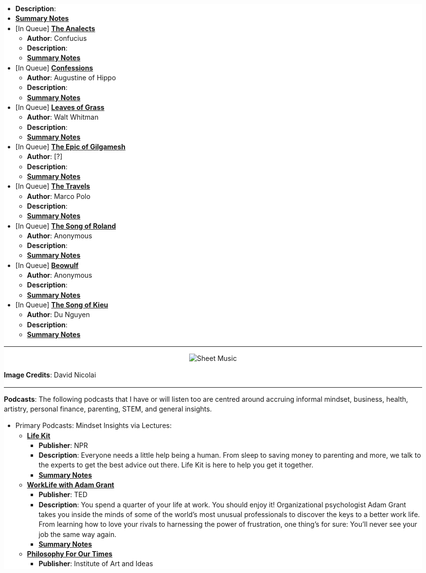   * **Description**:
  * [**Summary Notes**]()
* [In Queue] [**The Analects**]()
  * **Author**: Confucius
  * **Description**:
  * [**Summary Notes**]()
* [In Queue] [**Confessions**]()
  * **Author**: Augustine of Hippo
  * **Description**:
  * [**Summary Notes**]()
* [In Queue] [**Leaves of Grass**]()
  * **Author**: Walt Whitman
  * **Description**:
  * [**Summary Notes**]()
* [In Queue] [**The Epic of Gilgamesh**]()
  * **Author**: [?]
  * **Description**:
  * [**Summary Notes**]()
* [In Queue] [**The Travels**]()
  * **Author**: Marco Polo
  * **Description**:
  * [**Summary Notes**]()
* [In Queue] [**The Song of Roland**]()
  * **Author**: Anonymous
  * **Description**:
  * [**Summary Notes**]()
* [In Queue] [**Beowulf**]()
  * **Author**: Anonymous
  * **Description**:
  * [**Summary Notes**]()
* [In Queue] [**The Song of Kieu**]()
  * **Author**: Du Nguyen
  * **Description**:
  * [**Summary Notes**]()

__________
<p align="center">
<img src="https://user-images.githubusercontent.com/80941606/146693088-0d12b151-215d-4b34-be48-3bfb51d99924.jpg" alt="Sheet Music" width=1000/>
</p>

**Image Credits**: David Nicolai

__________

**Podcasts**:
The following podcasts that I have or will listen too are centred around accruing informal mindset, business, health, artistry, personal finance, parenting, STEM, and general insights.

* Primary Podcasts: Mindset Insights via Lectures:
  * [**Life Kit**]() 
    * **Publisher**: NPR
    * **Description**: Everyone needs a little help being a human. From sleep to saving money to parenting and more, we talk to the experts to get the best advice out there. Life Kit is here to help you get it together.
    * [**Summary Notes**]()
  * [**WorkLife with Adam Grant**]()
    * **Publisher**: TED
    * **Description**: You spend a quarter of your life at work. You should enjoy it! Organizational psychologist Adam Grant takes you inside the minds of some of the world’s most unusual professionals to discover the keys to a better work life. From learning how to love your rivals to harnessing the power of frustration, one thing’s for sure: You’ll never see your job the same way again.
    * [**Summary Notes**]()
  * [**Philosophy For Our Times**]()
    * **Publisher**: Institute of Art and Ideas